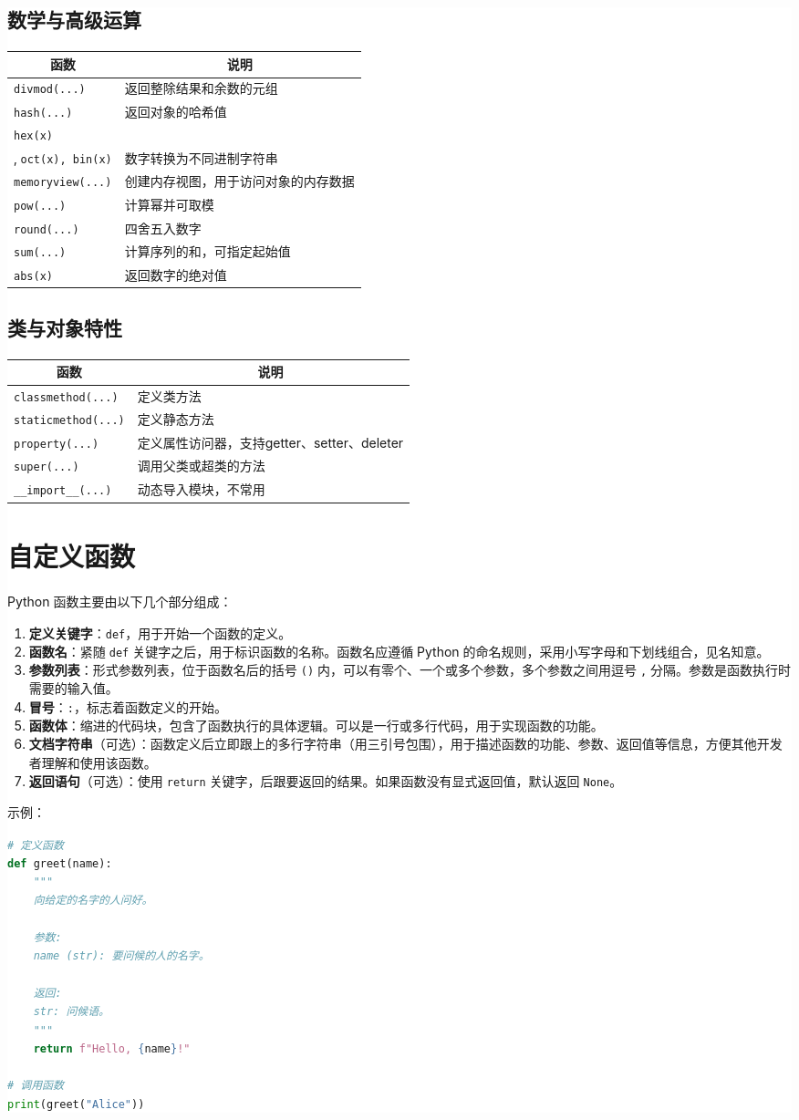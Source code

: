 
## 数学与高级运算
| 函数 | 说明 |
| --- | --- |
| `divmod(...)` | 返回整除结果和余数的元组 |
| `hash(...)` | 返回对象的哈希值 |
| `hex(x)`
, `oct(x), bin(x)` | 数字转换为不同进制字符串 |
| `memoryview(...)` | 创建内存视图，用于访问对象的内存数据 |
| `pow(...)` | 计算幂并可取模 |
| `round(...)` | 四舍五入数字 |
| `sum(...)` | 计算序列的和，可指定起始值 |
| `abs(x)` | 返回数字的绝对值 |


## 类与对象特性
| 函数 | 说明 |
| --- | --- |
| `classmethod(...)` | 定义类方法 |
| `staticmethod(...)` | 定义静态方法 |
| `property(...)` | 定义属性访问器，支持getter、setter、deleter |
| `super(...)` | 调用父类或超类的方法 |
| `__import__(...)` | 动态导入模块，不常用 |


# 自定义函数

Python 函数主要由以下几个部分组成：

1. **定义关键字**：`def`，用于开始一个函数的定义。
2. **函数名**：紧随 `def` 关键字之后，用于标识函数的名称。函数名应遵循 Python 的命名规则，采用小写字母和下划线组合，见名知意。
3. **参数列表**：形式参数列表，位于函数名后的括号 `()` 内，可以有零个、一个或多个参数，多个参数之间用逗号 `,` 分隔。参数是函数执行时需要的输入值。
4. **冒号**：`:`，标志着函数定义的开始。
5. **函数体**：缩进的代码块，包含了函数执行的具体逻辑。可以是一行或多行代码，用于实现函数的功能。
6. **文档字符串**（可选）：函数定义后立即跟上的多行字符串（用三引号包围），用于描述函数的功能、参数、返回值等信息，方便其他开发者理解和使用该函数。
7. **返回语句**（可选）：使用 `return` 关键字，后跟要返回的结果。如果函数没有显式返回值，默认返回 `None`。

示例：

```python
# 定义函数
def greet(name):
    """
    向给定的名字的人问好。
    
    参数:
    name (str): 要问候的人的名字。
    
    返回:
    str: 问候语。
    """
    return f"Hello, {name}!"

# 调用函数
print(greet("Alice"))
```